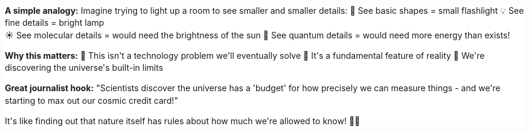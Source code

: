 **A simple analogy:**
Imagine trying to light up a room to see smaller and smaller details:
🔦 See basic shapes = small flashlight
💡 See fine details = bright lamp  
☀️ See molecular details = would need the brightness of the sun
🌟 See quantum details = would need more energy than exists!

**Why this matters:**
📰 This isn't a technology problem we'll eventually solve
📰 It's a fundamental feature of reality
📰 We're discovering the universe's built-in limits

**Great journalist hook:** "Scientists discover the universe has a 'budget' for how precisely we can measure things - and we're starting to max out our cosmic credit card!"

It's like finding out that nature itself has rules about how much we're allowed to know! 🤔💭
